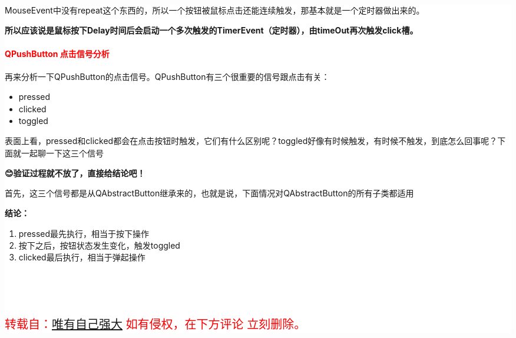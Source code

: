 MouseEvent中没有repeat这个东西的，所以一个按钮被鼠标点击还能连续触发，那基本就是一个定时器做出来的。

**所以应该说是鼠标按下Delay时间后会启动一个多次触发的TimerEvent（定时器），由timeOut再次触发click槽。**

#### <font color="FF0000">QPushButton 点击信号分析</font>

再来分析一下QPushButton的点击信号。QPushButton有三个很重要的信号跟点击有关：

- pressed
- clicked
- toggled

表面上看，pressed和clicked都会在点击按钮时触发，它们有什么区别呢？toggled好像有时候触发，有时候不触发，到底怎么回事呢？下面就一起聊一下这三个信号

**😊验证过程就不放了，直接给结论吧！**

首先，这三个信号都是从QAbstractButton继承来的，也就是说，下面情况对QAbstractButton的所有子类都适用

**结论：**

1. pressed最先执行，相当于按下操作
2. 按下之后，按钮状态发生变化，触发toggled
3. clicked最后执行，相当于弹起操作

<br>

<br>

<br>

<span style="color: red; font-size: 20px;">转载自：[唯有自己强大](https://www.cnblogs.com/xyf327)          如有侵权，在下方评论  立刻删除。</span>